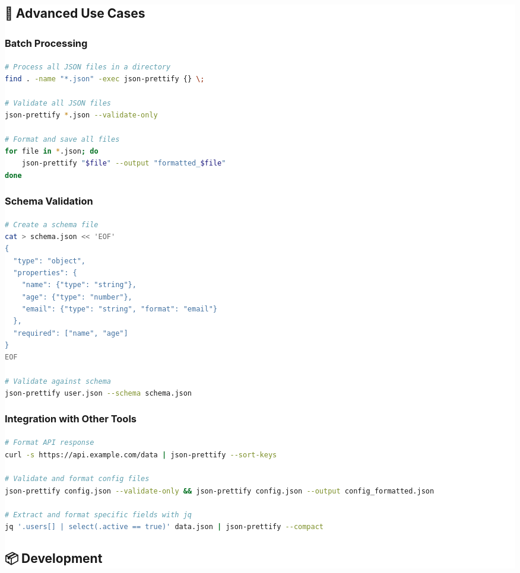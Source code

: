 ## 🔧 Advanced Use Cases

### Batch Processing

```bash
# Process all JSON files in a directory
find . -name "*.json" -exec json-prettify {} \;

# Validate all JSON files
json-prettify *.json --validate-only

# Format and save all files
for file in *.json; do
    json-prettify "$file" --output "formatted_$file"
done
```

### Schema Validation

```bash
# Create a schema file
cat > schema.json << 'EOF'
{
  "type": "object",
  "properties": {
    "name": {"type": "string"},
    "age": {"type": "number"},
    "email": {"type": "string", "format": "email"}
  },
  "required": ["name", "age"]
}
EOF

# Validate against schema
json-prettify user.json --schema schema.json
```

### Integration with Other Tools

```bash
# Format API response
curl -s https://api.example.com/data | json-prettify --sort-keys

# Validate and format config files
json-prettify config.json --validate-only && json-prettify config.json --output config_formatted.json

# Extract and format specific fields with jq
jq '.users[] | select(.active == true)' data.json | json-prettify --compact
```

## 📦 Development
